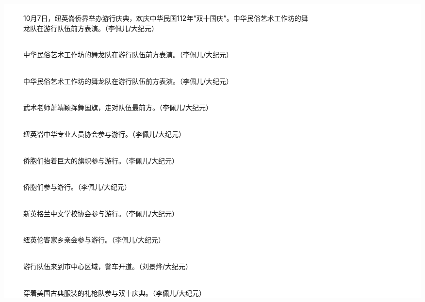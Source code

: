 <figure id="attachment_14090540" aria-describedby="caption-attachment-14090540" style="width: 600px" class="wp-caption aligncenter"><a target="_blank" href="https://i.epochtimes.com/assets/uploads/2023/10/id14090540-DSC02230.jpg"><img class="size-large wp-image-14090540" src="https://i.epochtimes.com/assets/uploads/2023/10/id14090540-DSC02230-600x400.jpg" alt="" width="600" b="400" /></a><figcaption id="caption-attachment-14090540" class="wp-caption-text">10月7日，纽英崙侨界举办游行庆典，欢庆<ahref="https://github.com/19920513/djy/blob/master/gb/tag/%E4%B8%AD%E5%8D%8E%E6%B0%91%E5%9B%BD.md#1">中华民国</a>112年“<ahref="https://github.com/19920513/djy/blob/master/gb/tag/%E5%8F%8C%E5%8D%81%E5%9B%BD%E5%BA%86.md#1">双十国庆</a>”。中华民俗艺术工作坊的舞龙队在游行队伍前方表演。（李佩儿/大纪元）</figcaption></figure>
<figure id="attachment_14090550" aria-describedby="caption-attachment-14090550" style="width: 600px" class="wp-caption aligncenter"><a target="_blank" href="https://i.epochtimes.com/assets/uploads/2023/10/id14090550-DSC02430.jpg"><img class="size-large wp-image-14090550" src="https://i.epochtimes.com/assets/uploads/2023/10/id14090550-DSC02430-600x400.jpg" alt="" width="600" b="400" /></a><figcaption id="caption-attachment-14090550" class="wp-caption-text">中华民俗艺术工作坊的舞龙队在游行队伍前方表演。（李佩儿/大纪元）</figcaption></figure>
<figure id="attachment_14090551" aria-describedby="caption-attachment-14090551" style="width: 600px" class="wp-caption aligncenter"><a target="_blank" href="https://i.epochtimes.com/assets/uploads/2023/10/id14090551-DSC02468.jpg"><img class="size-large wp-image-14090551" src="https://i.epochtimes.com/assets/uploads/2023/10/id14090551-DSC02468-600x400.jpg" alt="" width="600" b="400" /></a><figcaption id="caption-attachment-14090551" class="wp-caption-text">中华民俗艺术工作坊的舞龙队在游行队伍前方表演。（李佩儿/大纪元）</figcaption></figure>
<figure id="attachment_14090549" aria-describedby="caption-attachment-14090549" style="width: 600px" class="wp-caption aligncenter"><a target="_blank" href="https://i.epochtimes.com/assets/uploads/2023/10/id14090549-DSC02405.jpg"><img class="size-large wp-image-14090549" src="https://i.epochtimes.com/assets/uploads/2023/10/id14090549-DSC02405-600x400.jpg" alt="" width="600" b="400" /></a><figcaption id="caption-attachment-14090549" class="wp-caption-text">武术老师萧靖颖挥舞国旗，走对队伍最前方。（李佩儿/大纪元）</figcaption></figure>
<figure id="attachment_14090541" aria-describedby="caption-attachment-14090541" style="width: 600px" class="wp-caption aligncenter"><a target="_blank" href="https://i.epochtimes.com/assets/uploads/2023/10/id14090541-DSC02284.jpg"><img class="size-large wp-image-14090541" src="https://i.epochtimes.com/assets/uploads/2023/10/id14090541-DSC02284-600x400.jpg" alt="" width="600" b="400" /></a><figcaption id="caption-attachment-14090541" class="wp-caption-text">纽英崙中华专业人员协会参与游行。（李佩儿/大纪元）</figcaption></figure>
<figure id="attachment_14090542" aria-describedby="caption-attachment-14090542" style="width: 600px" class="wp-caption aligncenter"><a target="_blank" href="https://i.epochtimes.com/assets/uploads/2023/10/id14090542-DSC02286.jpg"><img class="size-large wp-image-14090542" src="https://i.epochtimes.com/assets/uploads/2023/10/id14090542-DSC02286-600x400.jpg" alt="" width="600" b="400" /></a><figcaption id="caption-attachment-14090542" class="wp-caption-text">侨胞们抬着巨大的旗帜参与游行。（李佩儿/大纪元）</figcaption></figure>
<figure id="attachment_14090543" aria-describedby="caption-attachment-14090543" style="width: 600px" class="wp-caption aligncenter"><a target="_blank" href="https://i.epochtimes.com/assets/uploads/2023/10/id14090543-DSC02289.jpg"><img class="size-large wp-image-14090543" src="https://i.epochtimes.com/assets/uploads/2023/10/id14090543-DSC02289-600x400.jpg" alt="" width="600" b="400" /></a><figcaption id="caption-attachment-14090543" class="wp-caption-text">侨胞们参与游行。（李佩儿/大纪元）</figcaption></figure>
<figure id="attachment_14090544" aria-describedby="caption-attachment-14090544" style="width: 600px" class="wp-caption aligncenter"><a target="_blank" href="https://i.epochtimes.com/assets/uploads/2023/10/id14090544-DSC02325.jpg"><img class="size-large wp-image-14090544" src="https://i.epochtimes.com/assets/uploads/2023/10/id14090544-DSC02325-600x400.jpg" alt="" width="600" b="400" /></a><figcaption id="caption-attachment-14090544" class="wp-caption-text">新英格兰中文学校协会参与游行。（李佩儿/大纪元）</figcaption></figure>
<figure id="attachment_14090545" aria-describedby="caption-attachment-14090545" style="width: 600px" class="wp-caption aligncenter"><a target="_blank" href="https://i.epochtimes.com/assets/uploads/2023/10/id14090545-DSC02330.jpg"><img class="size-large wp-image-14090545" src="https://i.epochtimes.com/assets/uploads/2023/10/id14090545-DSC02330-600x400.jpg" alt="" width="600" b="400" /></a><figcaption id="caption-attachment-14090545" class="wp-caption-text">纽英伦客家乡亲会参与游行。（李佩儿/大纪元）</figcaption></figure>
<figure id="attachment_14090586" aria-describedby="caption-attachment-14090586" style="width: 600px" class="wp-caption aligncenter"><a target="_blank" href="https://i.epochtimes.com/assets/uploads/2023/10/id14090586-IMG_4250.jpg"><img class="size-large wp-image-14090586" src="https://i.epochtimes.com/assets/uploads/2023/10/id14090586-IMG_4250-600x400.jpg" alt="" width="600" b="400" /></a><figcaption id="caption-attachment-14090586" class="wp-caption-text">游行队伍来到市中心区域，警车开道。（刘景烨/大纪元）</figcaption></figure>
<figure id="attachment_14090546" aria-describedby="caption-attachment-14090546" style="width: 600px" class="wp-caption aligncenter"><a target="_blank" href="https://i.epochtimes.com/assets/uploads/2023/10/id14090546-DSC02338.jpg"><img class="size-large wp-image-14090546" src="https://i.epochtimes.com/assets/uploads/2023/10/id14090546-DSC02338-600x400.jpg" alt="" width="600" b="400" /></a><figcaption id="caption-attachment-14090546" class="wp-caption-text">穿着美国古典服装的礼枪队参与双十庆典。（李佩儿/大纪元）</figcaption></figure>